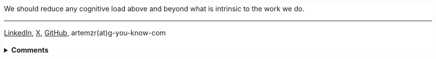 We should reduce any cognitive load above and beyond what is intrinsic to the work we do. 

---
[LinkedIn](https://www.linkedin.com/in/zakirullin/), [X](https://twitter.com/zakirullin), [GitHub](https://github.com/zakirullin), artemzr(аt)g-yоu-knоw-com

<details><summary><b>Comments</b></summary></details>
